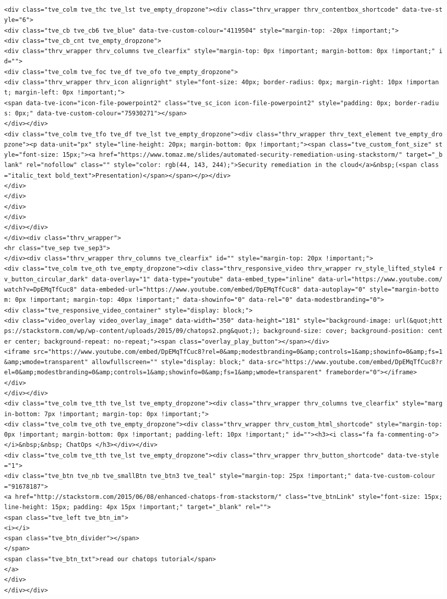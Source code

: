     <div class="tve_colm tve_thc tve_lst tve_empty_dropzone"><div class="thrv_wrapper thrv_contentbox_shortcode" data-tve-style="6">
    <div class="tve_cb tve_cb6 tve_blue" data-tve-custom-colour="4119504" style="margin-top: -20px !important;">
    <div class="tve_cb_cnt tve_empty_dropzone">
    <div class="thrv_wrapper thrv_columns tve_clearfix" style="margin-top: 0px !important; margin-bottom: 0px !important;" id="">
    <div class="tve_colm tve_foc tve_df tve_ofo tve_empty_dropzone">
    <div class="thrv_wrapper thrv_icon alignright" style="font-size: 40px; border-radius: 0px; margin-right: 10px !important; margin-left: 0px !important;">
    <span data-tve-icon="icon-file-powerpoint2" class="tve_sc_icon icon-file-powerpoint2" style="padding: 0px; border-radius: 0px;" data-tve-custom-colour="75930271"></span>
    </div></div>
    <div class="tve_colm tve_tfo tve_df tve_lst tve_empty_dropzone"><div class="thrv_wrapper thrv_text_element tve_empty_dropzone"><p data-unit="px" style="line-height: 20px; margin-bottom: 0px !important;"><span class="tve_custom_font_size" style="font-size: 15px;"><a href="https://www.tomaz.me/slides/automated-security-remediation-using-stackstorm/" target="_blank" rel="nofollow" class="" style="color: rgb(44, 143, 244);">Security remediation in the cloud</a>&nbsp;(<span class="italic_text bold_text">Presentation)</span></span></p></div>
    </div>
    </div>
    </div>
    </div>
    </div></div>
    </div><div class="thrv_wrapper">
    <hr class="tve_sep tve_sep3">
    </div><div class="thrv_wrapper thrv_columns tve_clearfix" id="" style="margin-top: 20px !important;">
    <div class="tve_colm tve_oth tve_empty_dropzone"><div class="thrv_responsive_video thrv_wrapper rv_style_lifted_style4 rv_button_circular_dark" data-overlay="1" data-type="youtube" data-embed_type="inline" data-url="https://www.youtube.com/watch?v=DpEMqTfCuc8" data-embeded-url="https://www.youtube.com/embed/DpEMqTfCuc8" data-autoplay="0" style="margin-bottom: 0px !important; margin-top: 40px !important;" data-showinfo="0" data-rel="0" data-modestbranding="0">
    <div class="tve_responsive_video_container" style="display: block;">
    <div class="video_overlay video_overlay_image" data-width="350" data-height="181" style="background-image: url(&quot;https://stackstorm.com/wp/wp-content/uploads/2015/09/chatops2.png&quot;); background-size: cover; background-position: center center; background-repeat: no-repeat;"><span class="overlay_play_button"></span></div>
    <iframe src="https://www.youtube.com/embed/DpEMqTfCuc8?rel=0&amp;modestbranding=0&amp;controls=1&amp;showinfo=0&amp;fs=1&amp;wmode=transparent" allowfullscreen="" style="display: block;" data-src="https://www.youtube.com/embed/DpEMqTfCuc8?rel=0&amp;modestbranding=0&amp;controls=1&amp;showinfo=0&amp;fs=1&amp;wmode=transparent" frameborder="0"></iframe>
    </div>
    </div></div>
    <div class="tve_colm tve_tth tve_lst tve_empty_dropzone"><div class="thrv_wrapper thrv_columns tve_clearfix" style="margin-bottom: 7px !important; margin-top: 0px !important;">
    <div class="tve_colm tve_oth tve_empty_dropzone"><div class="thrv_wrapper thrv_custom_html_shortcode" style="margin-top: 0px !important; margin-bottom: 0px !important; padding-left: 10px !important;" id=""><h3><i class="fa fa-commenting-o"></i>&nbsp;&nbsp; ChatOps </h3></div></div>
    <div class="tve_colm tve_tth tve_lst tve_empty_dropzone"><div class="thrv_wrapper thrv_button_shortcode" data-tve-style="1">
    <div class="tve_btn tve_nb tve_smallBtn tve_btn3 tve_teal" style="margin-top: 25px !important;" data-tve-custom-colour="91678187">
    <a href="http://stackstorm.com/2015/06/08/enhanced-chatops-from-stackstorm/" class="tve_btnLink" style="font-size: 15px; line-height: 15px; padding: 4px 15px !important;" target="_blank" rel="">
    <span class="tve_left tve_btn_im">
    <i></i>
    <span class="tve_btn_divider"></span>
    </span>
    <span class="tve_btn_txt">read our chatops tutorial</span>
    </a>
    </div>
    </div></div>
